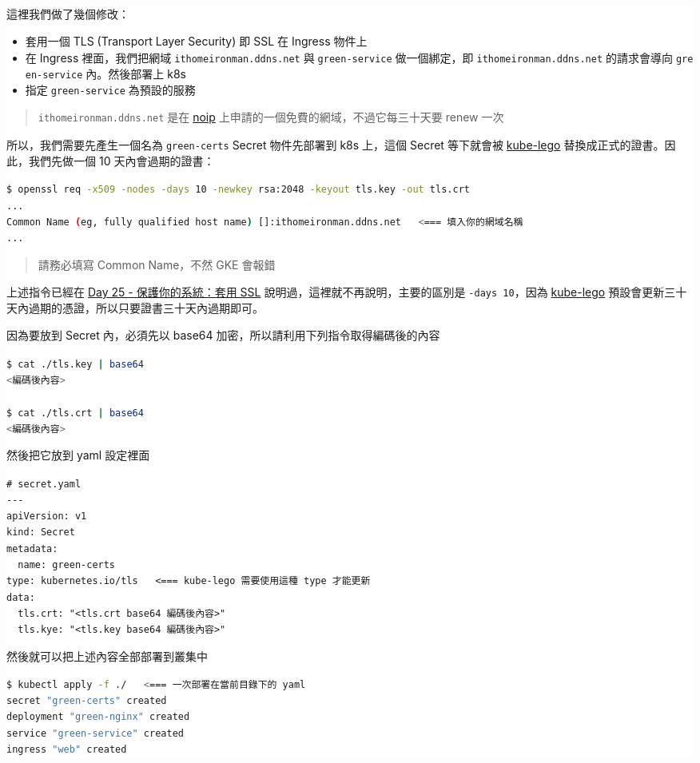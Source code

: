 這裡我們做了幾個修改：

* 套用一個 TLS (Transport Layer Security) 即 SSL 在 Ingress 物件上
* 在 Ingress 裡面，我們把網域 `ithomeironman.ddns.net` 與 `green-service` 做一個綁定，即 `ithomeironman.ddns.net` 的請求會導向 `green-service` 內。然後部署上 k8s
* 指定 `green-service` 為預設的服務

> `ithomeironman.ddns.net` 是在 [noip](https://www.noip.com/) 上申請的一個免費的網域，不過它每三十天要 renew 一次

所以，我們需要先產生一個名為 `green-certs` Secret 物件先部署到 k8s 上，這個 Secret 等下就會被 [kube-lego](https://github.com/jetstack/kube-lego) 替換成正式的證書。因此，我們先做一個 10 天內會過期的證書：

```bash
$ openssl req -x509 -nodes -days 10 -newkey rsa:2048 -keyout tls.key -out tls.crt
...
Common Name (eg, fully qualified host name) []:ithomeironman.ddns.net   <=== 填入你的網域名稱
...
```

> 請務必填寫 Common Name，不然 GKE 會報錯

上述指令已經在 [Day 25 - 保護你的系統：套用 SSL](https://ithelp.ithome.com.tw/articles/10193959) 說明過，這裡就不再說明，主要的區別是 `-days 10`，因為 [kube-lego](https://github.com/jetstack/kube-lego) 預設會更新三十天內過期的憑證，所以只要證書三十天內過期即可。

因為要放到 Secret 內，必須先以 base64 加密，所以請利用下列指令取得編碼後的內容

```bash
$ cat ./tls.key | base64
<編碼後內容>   

$ cat ./tls.crt | base64
<編碼後內容>
```

然後把它放到 yaml 設定裡面

```
# secret.yaml
---
apiVersion: v1
kind: Secret
metadata:
  name: green-certs
type: kubernetes.io/tls   <=== kube-lego 需要使用這種 type 才能更新
data:
  tls.crt: "<tls.crt base64 編碼後內容>"
  tls.kye: "<tls.key base64 編碼後內容>"
```

然後就可以把上述內容全部部署到叢集中

```bash
$ kubectl apply -f ./   <=== 一次部署在當前目錄下的 yaml
secret "green-certs" created
deployment "green-nginx" created
service "green-service" created
ingress "web" created
```
